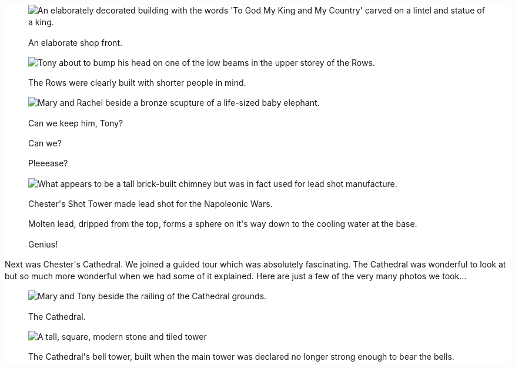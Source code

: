 <figure>
 <img src="{{site.baseurl}}/image/small/n62/DSCN3255.jpg" alt="An elaborately decorated building with the words 'To God My King and My Country' carved on a lintel and statue of a king." >
 <figcaption>
 <p>An elaborate shop front. </p>
 </figcaption>
</figure>

<figure>
 <img src="{{site.baseurl}}/image/small/n62/DSCN3129.jpg" alt="Tony about to bump his head on one of the low beams in the upper storey of the Rows." >
 <figcaption>
 <p>The Rows were clearly built with shorter people in mind.</p>
 </figcaption>
</figure>

<figure>
 <img src="{{site.baseurl}}/image/small/n62/DSCN3198.jpg" alt="Mary and Rachel beside a bronze scupture of a life-sized baby elephant." >
 <figcaption>
 <p>Can we keep him, Tony?</p>
 <p>Can we?</p>
 <p>Pleeease?</p>
 </figcaption>
</figure>

<figure>
 <img src="{{site.baseurl}}/image/small/n62/P1270348.jpg" alt="What appears to be a tall brick-built chimney but was in fact used for lead shot manufacture." >
 <figcaption>
 <p>Chester's Shot Tower made lead shot for the Napoleonic Wars.</p>
 <p>Molten lead, dripped from the top, forms a sphere on it's way down to the cooling water at the base.</p>
 <p>Genius!</p>
 </figcaption>
</figure>

<p>Next was Chester's Cathedral. We joined a guided tour which was absolutely fascinating. The Cathedral was wonderful to look at but so much more wonderful when we had some of it explained. Here are just a few of the very many photos we took...</p>

<figure>
 <img src="{{site.baseurl}}/image/small/n62/DSCN3212.jpg" alt="Mary and Tony beside the railing of the Cathedral grounds." >
 <figcaption>
 <p>The Cathedral.</p>
 </figcaption>
</figure>

<figure>
 <img src="{{site.baseurl}}/image/small/n62/DSCN3214.jpg" alt="A tall, square, modern stone and tiled tower" >
 <figcaption>
 <p>The Cathedral's bell tower, built when the main tower was declared no longer strong enough to bear the bells.</p>
 </figcaption>
</figure>
